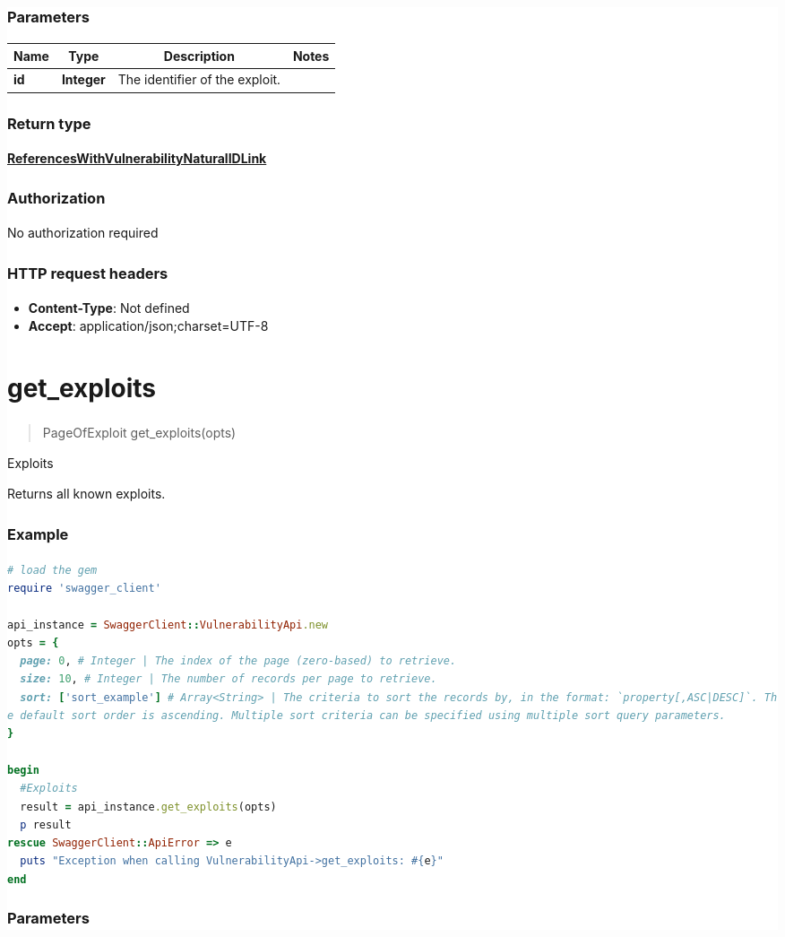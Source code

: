 ### Parameters

Name | Type | Description  | Notes
------------- | ------------- | ------------- | -------------
 **id** | **Integer**| The identifier of the exploit. | 

### Return type

[**ReferencesWithVulnerabilityNaturalIDLink**](ReferencesWithVulnerabilityNaturalIDLink.md)

### Authorization

No authorization required

### HTTP request headers

 - **Content-Type**: Not defined
 - **Accept**: application/json;charset=UTF-8



# **get_exploits**
> PageOfExploit get_exploits(opts)

Exploits

Returns all known exploits.

### Example
```ruby
# load the gem
require 'swagger_client'

api_instance = SwaggerClient::VulnerabilityApi.new
opts = { 
  page: 0, # Integer | The index of the page (zero-based) to retrieve.
  size: 10, # Integer | The number of records per page to retrieve.
  sort: ['sort_example'] # Array<String> | The criteria to sort the records by, in the format: `property[,ASC|DESC]`. The default sort order is ascending. Multiple sort criteria can be specified using multiple sort query parameters.
}

begin
  #Exploits
  result = api_instance.get_exploits(opts)
  p result
rescue SwaggerClient::ApiError => e
  puts "Exception when calling VulnerabilityApi->get_exploits: #{e}"
end
```

### Parameters
